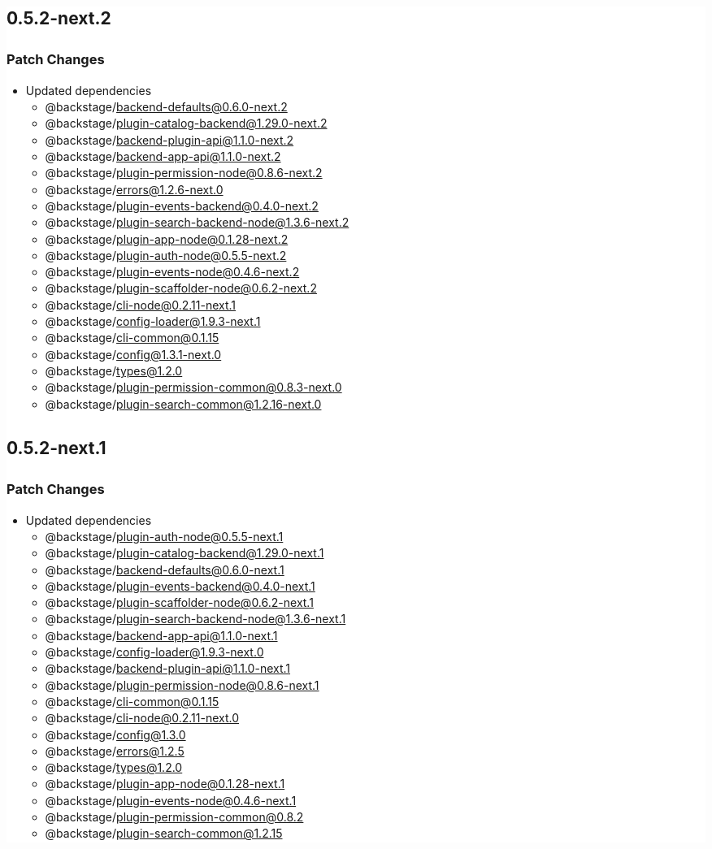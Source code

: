 ## 0.5.2-next.2

### Patch Changes

- Updated dependencies
  - @backstage/backend-defaults@0.6.0-next.2
  - @backstage/plugin-catalog-backend@1.29.0-next.2
  - @backstage/backend-plugin-api@1.1.0-next.2
  - @backstage/backend-app-api@1.1.0-next.2
  - @backstage/plugin-permission-node@0.8.6-next.2
  - @backstage/errors@1.2.6-next.0
  - @backstage/plugin-events-backend@0.4.0-next.2
  - @backstage/plugin-search-backend-node@1.3.6-next.2
  - @backstage/plugin-app-node@0.1.28-next.2
  - @backstage/plugin-auth-node@0.5.5-next.2
  - @backstage/plugin-events-node@0.4.6-next.2
  - @backstage/plugin-scaffolder-node@0.6.2-next.2
  - @backstage/cli-node@0.2.11-next.1
  - @backstage/config-loader@1.9.3-next.1
  - @backstage/cli-common@0.1.15
  - @backstage/config@1.3.1-next.0
  - @backstage/types@1.2.0
  - @backstage/plugin-permission-common@0.8.3-next.0
  - @backstage/plugin-search-common@1.2.16-next.0

## 0.5.2-next.1

### Patch Changes

- Updated dependencies
  - @backstage/plugin-auth-node@0.5.5-next.1
  - @backstage/plugin-catalog-backend@1.29.0-next.1
  - @backstage/backend-defaults@0.6.0-next.1
  - @backstage/plugin-events-backend@0.4.0-next.1
  - @backstage/plugin-scaffolder-node@0.6.2-next.1
  - @backstage/plugin-search-backend-node@1.3.6-next.1
  - @backstage/backend-app-api@1.1.0-next.1
  - @backstage/config-loader@1.9.3-next.0
  - @backstage/backend-plugin-api@1.1.0-next.1
  - @backstage/plugin-permission-node@0.8.6-next.1
  - @backstage/cli-common@0.1.15
  - @backstage/cli-node@0.2.11-next.0
  - @backstage/config@1.3.0
  - @backstage/errors@1.2.5
  - @backstage/types@1.2.0
  - @backstage/plugin-app-node@0.1.28-next.1
  - @backstage/plugin-events-node@0.4.6-next.1
  - @backstage/plugin-permission-common@0.8.2
  - @backstage/plugin-search-common@1.2.15
